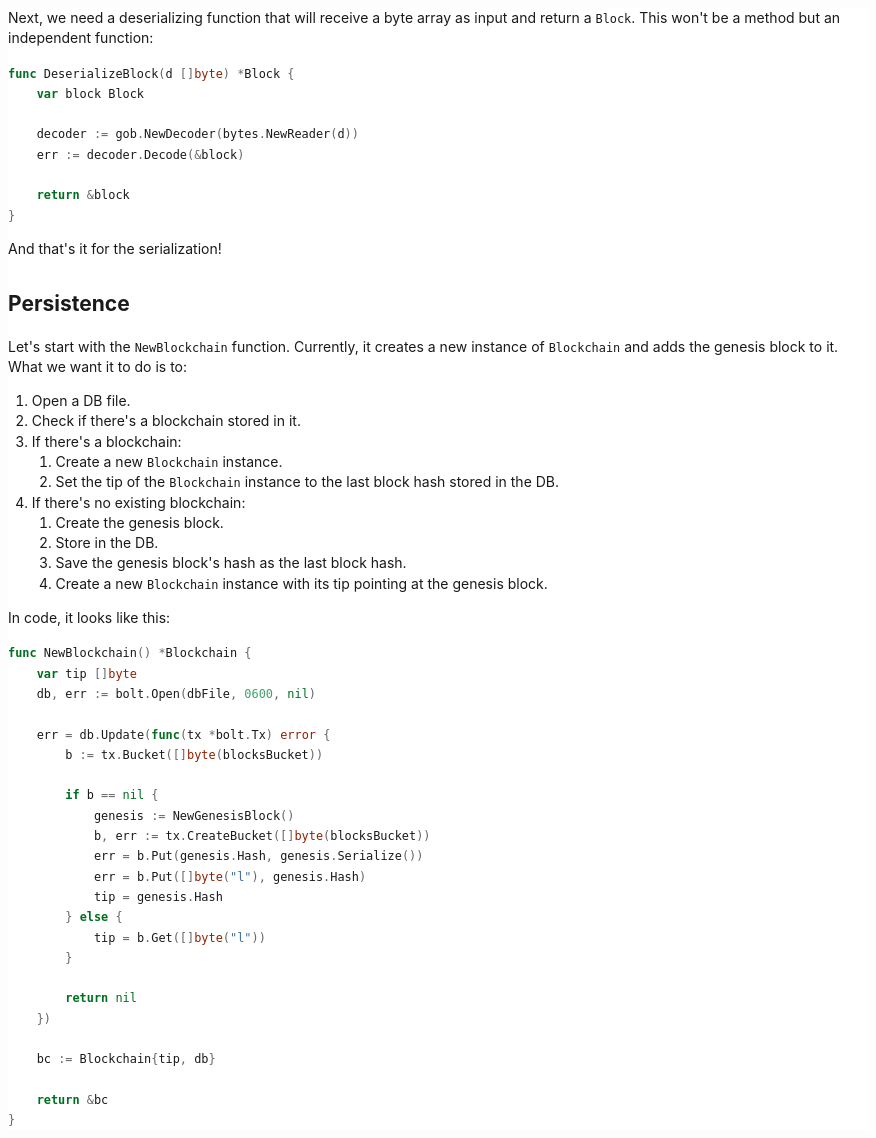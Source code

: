 Next, we need a deserializing function that will receive a byte array as input and return a `Block`. This won't be a method but an independent function:

```go
func DeserializeBlock(d []byte) *Block {
	var block Block

	decoder := gob.NewDecoder(bytes.NewReader(d))
	err := decoder.Decode(&block)

	return &block
}
```

And that's it for the serialization!

## Persistence
Let's start with the `NewBlockchain` function. Currently, it creates a new instance of `Blockchain` and adds the genesis block to it. What we want it to do is to:

1. Open a DB file.
2. Check if there's a blockchain stored in it.
3. If there's a blockchain:
	1. Create a new `Blockchain` instance.
	2. Set the tip of the `Blockchain` instance to the last block hash stored in the DB.
4. If there's no existing blockchain:
	1. Create the genesis block.
	2. Store in the DB.
	3. Save the genesis block's hash as the last block hash.
	4. Create a new `Blockchain` instance with its tip pointing at the genesis block.

In code, it looks like this:

```go
func NewBlockchain() *Blockchain {
	var tip []byte
	db, err := bolt.Open(dbFile, 0600, nil)

	err = db.Update(func(tx *bolt.Tx) error {
		b := tx.Bucket([]byte(blocksBucket))

		if b == nil {
			genesis := NewGenesisBlock()
			b, err := tx.CreateBucket([]byte(blocksBucket))
			err = b.Put(genesis.Hash, genesis.Serialize())
			err = b.Put([]byte("l"), genesis.Hash)
			tip = genesis.Hash
		} else {
			tip = b.Get([]byte("l"))
		}

		return nil
	})

	bc := Blockchain{tip, db}

	return &bc
}
```
